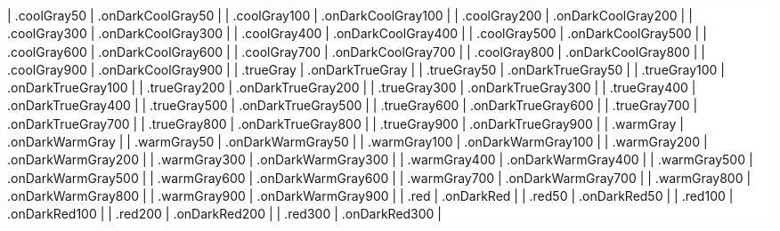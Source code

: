 | .coolGray50   | .onDarkCoolGray50   |
| .coolGray100  | .onDarkCoolGray100  |
| .coolGray200  | .onDarkCoolGray200  |
| .coolGray300  | .onDarkCoolGray300  |
| .coolGray400  | .onDarkCoolGray400  |
| .coolGray500  | .onDarkCoolGray500  |
| .coolGray600  | .onDarkCoolGray600  |
| .coolGray700  | .onDarkCoolGray700  |
| .coolGray800  | .onDarkCoolGray800  |
| .coolGray900  | .onDarkCoolGray900  |
| .trueGray     | .onDarkTrueGray     |
| .trueGray50   | .onDarkTrueGray50   |
| .trueGray100  | .onDarkTrueGray100  |
| .trueGray200  | .onDarkTrueGray200  |
| .trueGray300  | .onDarkTrueGray300  |
| .trueGray400  | .onDarkTrueGray400  |
| .trueGray500  | .onDarkTrueGray500  |
| .trueGray600  | .onDarkTrueGray600  |
| .trueGray700  | .onDarkTrueGray700  |
| .trueGray800  | .onDarkTrueGray800  |
| .trueGray900  | .onDarkTrueGray900  |
| .warmGray     | .onDarkWarmGray     |
| .warmGray50   | .onDarkWarmGray50   |
| .warmGray100  | .onDarkWarmGray100  |
| .warmGray200  | .onDarkWarmGray200  |
| .warmGray300  | .onDarkWarmGray300  |
| .warmGray400  | .onDarkWarmGray400  |
| .warmGray500  | .onDarkWarmGray500  |
| .warmGray600  | .onDarkWarmGray600  |
| .warmGray700  | .onDarkWarmGray700  |
| .warmGray800  | .onDarkWarmGray800  |
| .warmGray900  | .onDarkWarmGray900  |
| .red          | .onDarkRed          |
| .red50        | .onDarkRed50        |
| .red100       | .onDarkRed100       |
| .red200       | .onDarkRed200       |
| .red300       | .onDarkRed300       |
